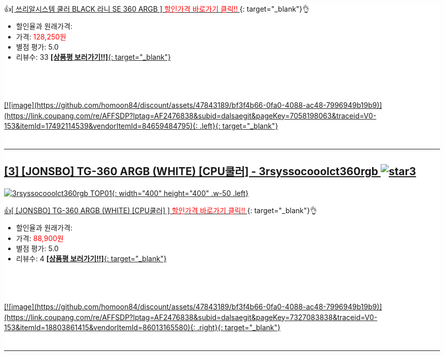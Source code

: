 
👍<a href="https://link.coupang.com/re/AFFSDP?lptag=AF2476838&subid=dalsaegit&pageKey=7058198063&traceid=V0-153&itemId=17492114539&vendorItemId=84659484795">[ 쓰리알시스템 쿨러 BLACK 라니 SE 360 ARGB ]<font color=red> 할인가격 바로가기 클릭!! </font></a>{: target="_blank"}👌
<br>
- 할인율과 원래가격: 
- 가격: <span style='color:red'>128,250원</span>
- 별점 평가: 5.0
- 리뷰수: 33 <a href="https://link.coupang.com/re/AFFSDP?lptag=AF2476838&subid=dalsaegit&pageKey=7058198063&traceid=V0-153&itemId=17492114539&vendorItemId=84659484795"> <strong>[상품평 보러가기!!]</strong>{: target="_blank"}
<br>
<br>
<br>
[![image](https://github.com/homoon84/discount/assets/47843189/bf3f4b66-0fa0-4088-ac48-7996949b19b9)](https://link.coupang.com/re/AFFSDP?lptag=AF2476838&subid=dalsaegit&pageKey=7058198063&traceid=V0-153&itemId=17492114539&vendorItemId=84659484795){: .left}{: target="_blank"}
<br>
<br>

---

        
       
## [3]  [JONSBO] TG-360 ARGB (WHITE) [CPU쿨러] - 3rsyssocooolct360rgb  <img width="81" alt="star3" src="https://user-images.githubusercontent.com/78655692/151471989-9e21d7a8-a7b6-44b0-b598-2bb204b56b00.png">

![3rsyssocooolct360rgb TOP01](https://thumbnail6.coupangcdn.com/thumbnails/remote/230x230ex/image/vendor_inventory/0b06/9e8c2718b22c871e435367837bb9a0ae0bf042a60ccf061295aa557c7195.jpg){: width="400" height="400" .w-50 .left}


👍<a href="https://link.coupang.com/re/AFFSDP?lptag=AF2476838&subid=dalsaegit&pageKey=7327083838&traceid=V0-153&itemId=18803861415&vendorItemId=86013165580">[ [JONSBO] TG-360 ARGB (WHITE) [CPU쿨러] ]<font color=red> 할인가격 바로가기 클릭!! </font></a>{: target="_blank"}👌
<br>
- 할인율과 원래가격: 
- 가격: <span style='color:red'>88,900원</span>
- 별점 평가: 5.0
- 리뷰수: 4 <a href="https://link.coupang.com/re/AFFSDP?lptag=AF2476838&subid=dalsaegit&pageKey=7327083838&traceid=V0-153&itemId=18803861415&vendorItemId=86013165580"> <strong>[상품평 보러가기!!]</strong>{: target="_blank"}
<br>
<br>
<br>
[![image](https://github.com/homoon84/discount/assets/47843189/bf3f4b66-0fa0-4088-ac48-7996949b19b9)](https://link.coupang.com/re/AFFSDP?lptag=AF2476838&subid=dalsaegit&pageKey=7327083838&traceid=V0-153&itemId=18803861415&vendorItemId=86013165580){: .right}{: target="_blank"}
<br>
<br>

---
